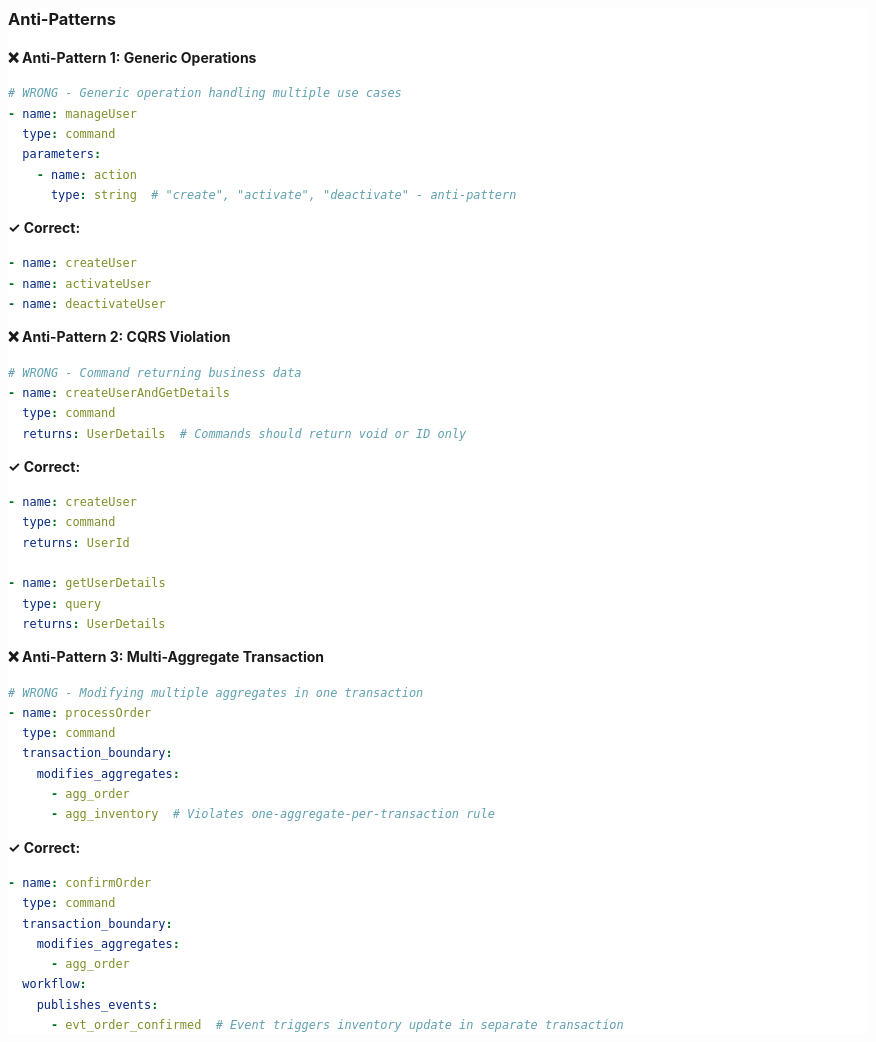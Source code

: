 ### Anti-Patterns

**❌ Anti-Pattern 1: Generic Operations**

```yaml
# WRONG - Generic operation handling multiple use cases
- name: manageUser
  type: command
  parameters:
    - name: action
      type: string  # "create", "activate", "deactivate" - anti-pattern
```

**✓ Correct:**
```yaml
- name: createUser
- name: activateUser
- name: deactivateUser
```

**❌ Anti-Pattern 2: CQRS Violation**

```yaml
# WRONG - Command returning business data
- name: createUserAndGetDetails
  type: command
  returns: UserDetails  # Commands should return void or ID only
```

**✓ Correct:**
```yaml
- name: createUser
  type: command
  returns: UserId

- name: getUserDetails
  type: query
  returns: UserDetails
```

**❌ Anti-Pattern 3: Multi-Aggregate Transaction**

```yaml
# WRONG - Modifying multiple aggregates in one transaction
- name: processOrder
  type: command
  transaction_boundary:
    modifies_aggregates:
      - agg_order
      - agg_inventory  # Violates one-aggregate-per-transaction rule
```

**✓ Correct:**
```yaml
- name: confirmOrder
  type: command
  transaction_boundary:
    modifies_aggregates:
      - agg_order
  workflow:
    publishes_events:
      - evt_order_confirmed  # Event triggers inventory update in separate transaction
```
